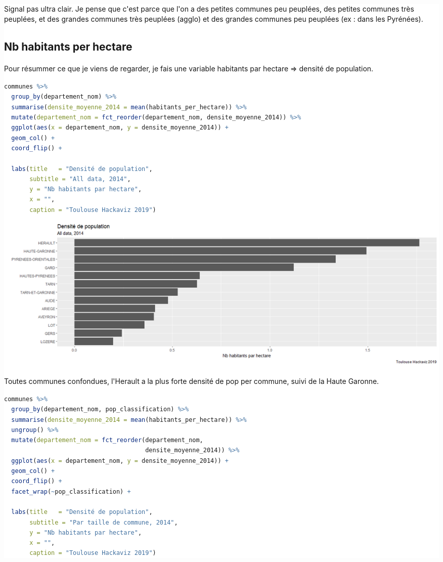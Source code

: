 Signal pas ultra clair. Je pense que c'est parce que l'on a des petites communes peu peuplées, des petites communes très peuplées, et des grandes communes très peuplées (agglo) et des grandes communes peu peuplées (ex : dans les Pyrénées).


## Nb habitants per hectare

Pour résummer ce que je viens de regarder, je fais une variable habitants par hectare => densité de population.


```r
communes %>% 
  group_by(departement_nom) %>% 
  summarise(densite_moyenne_2014 = mean(habitants_per_hectare)) %>% 
  mutate(departement_nom = fct_reorder(departement_nom, densite_moyenne_2014)) %>% 
  ggplot(aes(x = departement_nom, y = densite_moyenne_2014)) +
  geom_col() +
  coord_flip() +
  
  labs(title   = "Densité de population",
       subtitle = "All data, 2014",
       y = "Nb habitants par hectare", 
       x = "",
       caption = "Toulouse Hackaviz 2019")
```

![](2_COMMUNES_habitants_notebook_files/figure-html/densite_pop-1.png)

Toutes communes confondues, l'Herault a la plus forte densité de pop per commune, suivi de la Haute Garonne.



```r
communes %>% 
  group_by(departement_nom, pop_classification) %>% 
  summarise(densite_moyenne_2014 = mean(habitants_per_hectare)) %>% 
  ungroup() %>% 
  mutate(departement_nom = fct_reorder(departement_nom, 
                                       densite_moyenne_2014)) %>% 
  ggplot(aes(x = departement_nom, y = densite_moyenne_2014)) +
  geom_col() +
  coord_flip() +
  facet_wrap(~pop_classification) +
  
  labs(title   = "Densité de population",
       subtitle = "Par taille de commune, 2014",
       y = "Nb habitants par hectare", 
       x = "",
       caption = "Toulouse Hackaviz 2019")
```
